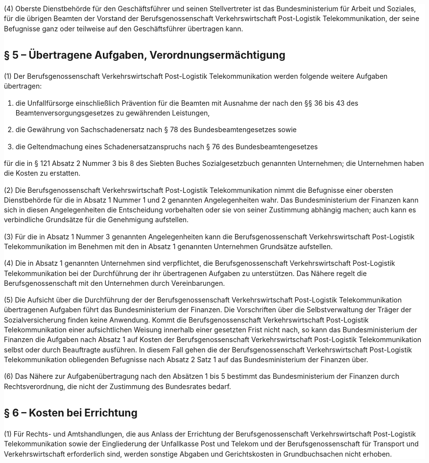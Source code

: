 (4) Oberste Dienstbehörde für den Geschäftsführer und seinen Stellvertreter ist das Bundesministerium für Arbeit und Soziales, für die übrigen Beamten der Vorstand der Berufsgenossenschaft Verkehrswirtschaft Post-Logistik Telekommunikation, der seine Befugnisse ganz oder teilweise auf den Geschäftsführer übertragen kann.


## § 5 – Übertragene Aufgaben, Verordnungsermächtigung

(1) Der Berufsgenossenschaft Verkehrswirtschaft Post-Logistik Telekommunikation werden folgende weitere Aufgaben übertragen:

1. die Unfallfürsorge einschließlich Prävention für die Beamten mit Ausnahme der nach den §§ 36 bis 43 des Beamtenversorgungsgesetzes zu gewährenden Leistungen,

2. die Gewährung von Sachschadenersatz nach § 78 des Bundesbeamtengesetzes sowie

3. die Geltendmachung eines Schadenersatzanspruchs nach § 76 des Bundesbeamtengesetzes

für die in § 121 Absatz 2 Nummer 3 bis 8 des Siebten Buches Sozialgesetzbuch genannten Unternehmen; die Unternehmen haben die Kosten zu erstatten.

(2) Die Berufsgenossenschaft Verkehrswirtschaft Post-Logistik Telekommunikation nimmt die Befugnisse einer obersten Dienstbehörde für die in Absatz 1 Nummer 1 und 2 genannten Angelegenheiten wahr. Das Bundesministerium der Finanzen kann sich in diesen Angelegenheiten die Entscheidung vorbehalten oder sie von seiner Zustimmung abhängig machen; auch kann es verbindliche Grundsätze für die Genehmigung aufstellen.

(3) Für die in Absatz 1 Nummer 3 genannten Angelegenheiten kann die Berufsgenossenschaft Verkehrswirtschaft Post-Logistik Telekommunikation im Benehmen mit den in Absatz 1 genannten Unternehmen Grundsätze aufstellen.

(4) Die in Absatz 1 genannten Unternehmen sind verpflichtet, die Berufsgenossenschaft Verkehrswirtschaft Post-Logistik Telekommunikation bei der Durchführung der ihr übertragenen Aufgaben zu unterstützen. Das Nähere regelt die Berufsgenossenschaft mit den Unternehmen durch Vereinbarungen.

(5) Die Aufsicht über die Durchführung der der Berufsgenossenschaft Verkehrswirtschaft Post-Logistik Telekommunikation übertragenen Aufgaben führt das Bundesministerium der Finanzen. Die Vorschriften über die Selbstverwaltung der Träger der Sozialversicherung finden keine Anwendung. Kommt die Berufsgenossenschaft Verkehrswirtschaft Post-Logistik Telekommunikation einer aufsichtlichen Weisung innerhalb einer gesetzten Frist nicht nach, so kann das Bundesministerium der Finanzen die Aufgaben nach Absatz 1 auf Kosten der Berufsgenossenschaft Verkehrswirtschaft Post-Logistik Telekommunikation selbst oder durch Beauftragte ausführen. In diesem Fall gehen die der Berufsgenossenschaft Verkehrswirtschaft Post-Logistik Telekommunikation obliegenden Befugnisse nach Absatz 2 Satz 1 auf das Bundesministerium der Finanzen über.

(6) Das Nähere zur Aufgabenübertragung nach den Absätzen 1 bis 5 bestimmt das Bundesministerium der Finanzen durch Rechtsverordnung, die nicht der Zustimmung des Bundesrates bedarf.


## § 6 – Kosten bei Errichtung

(1) Für Rechts- und Amtshandlungen, die aus Anlass der Errichtung der Berufsgenossenschaft Verkehrswirtschaft Post-Logistik Telekommunikation sowie der Eingliederung der Unfallkasse Post und Telekom und der Berufsgenossenschaft für Transport und Verkehrswirtschaft erforderlich sind, werden sonstige Abgaben und Gerichtskosten in Grundbuchsachen nicht erhoben.
